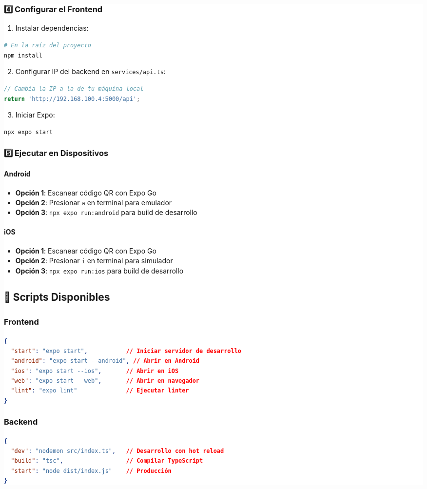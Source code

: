 ### 4️⃣ Configurar el Frontend

1. Instalar dependencias:
```bash
# En la raíz del proyecto
npm install
```

2. Configurar IP del backend en `services/api.ts`:
```javascript
// Cambia la IP a la de tu máquina local
return 'http://192.168.100.4:5000/api';
```

3. Iniciar Expo:
```bash
npx expo start
```

### 5️⃣ Ejecutar en Dispositivos

#### Android
- **Opción 1**: Escanear código QR con Expo Go
- **Opción 2**: Presionar `a` en terminal para emulador
- **Opción 3**: `npx expo run:android` para build de desarrollo

#### iOS
- **Opción 1**: Escanear código QR con Expo Go
- **Opción 2**: Presionar `i` en terminal para simulador
- **Opción 3**: `npx expo run:ios` para build de desarrollo

## 🔧 Scripts Disponibles

### Frontend
```json
{
  "start": "expo start",           // Iniciar servidor de desarrollo
  "android": "expo start --android", // Abrir en Android
  "ios": "expo start --ios",       // Abrir en iOS
  "web": "expo start --web",       // Abrir en navegador
  "lint": "expo lint"              // Ejecutar linter
}
```

### Backend
```json
{
  "dev": "nodemon src/index.ts",   // Desarrollo con hot reload
  "build": "tsc",                  // Compilar TypeScript
  "start": "node dist/index.js"    // Producción
}
```
